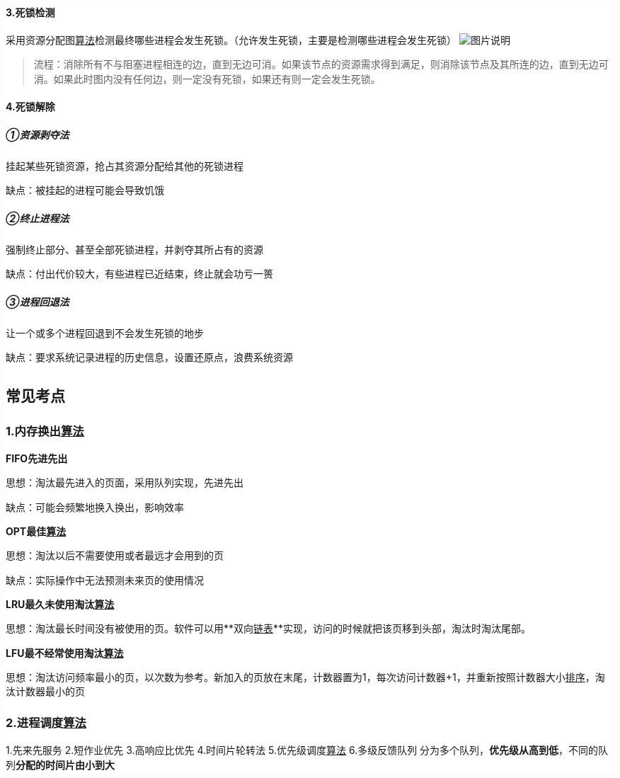 #### 3.死锁检测

采用资源分配图[算法]()检测最终哪些进程会发生死锁。（允许发生死锁，主要是检测哪些进程会发生死锁）
![图片说明](https://uploadfiles.nowcoder.com/images/20210330/972694929_1617118905062/4CB5CC901D8D1EDCF9687E43DF8E2E89) 

> 流程：消除所有不与阻塞进程相连的边，直到无边可消。如果该节点的资源需求得到满足，则消除该节点及其所连的边，直到无边可消。如果此时图内没有任何边，则一定没有死锁，如果还有则一定会发生死锁。

#### 4.死锁解除

##### ①资源剥夺法

挂起某些死锁资源，抢占其资源分配给其他的死锁进程

缺点：被挂起的进程可能会导致饥饿

##### ②终止进程法

强制终止部分、甚至全部死锁进程，并剥夺其所占有的资源

缺点：付出代价较大，有些进程已近结束，终止就会功亏一篑

##### ③进程回退法

让一个或多个进程回退到不会发生死锁的地步

缺点：要求系统记录进程的历史信息，设置还原点，浪费系统资源

## 常见考点

### 1.内存换出[算法]()

**FIFO先进先出** 

思想：淘汰最先进入的页面，采用队列实现，先进先出

缺点：可能会频繁地换入换出，影响效率

**OPT最佳[算法]()**

思想：淘汰以后不需要使用或者最远才会用到的页

缺点：实际操作中无法预测未来页的使用情况

**LRU最久未使用淘汰[算法]()**

思想：淘汰最长时间没有被使用的页。软件可以用**双向[链表]()**实现，访问的时候就把该页移到头部，淘汰时淘汰尾部。

**LFU最不经常使用淘汰[算法]()**

思想：淘汰访问频率最小的页，以次数为参考。新加入的页放在末尾，计数器置为1，每次访问计数器+1，并重新按照计数器大小[排序]()，淘汰计数器最小的页

### 2.进程调度[算法]()

1.先来先服务
2.短作业优先
3.高响应比优先
4.时间片轮转法
5.优先级调度[算法]()
6.多级反馈队列
 分为多个队列，**优先级从高到低**，不同的队列**分配的时间片由小到大**
